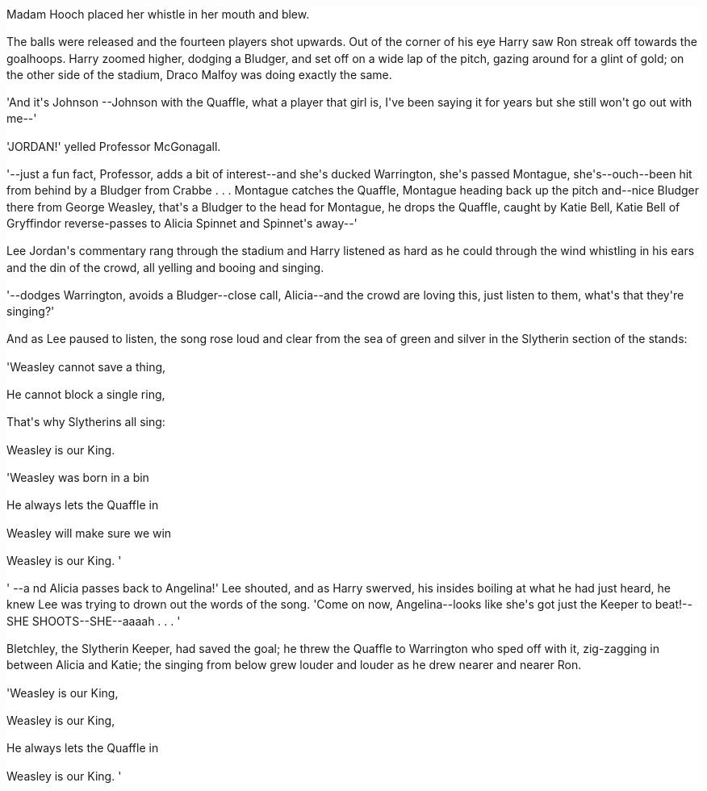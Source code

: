 Madam Hooch placed her whistle in her mouth and blew. 

The balls were released and the fourteen players shot upwards. Out of the corner of his eye Harry saw Ron streak off towards the goalhoops. Harry zoomed higher, dodging a Bludger, and set off on a wide lap of the pitch, gazing around for a glint of gold; on the other side of the stadium, Draco Malfoy was doing exactly the same. 

'And it's Johnson --Johnson with the Quaffle, what a player that girl is, I've been saying it for years but she still won't go out with me--'

'JORDAN!' yelled Professor McGonagall. 

'--just a fun fact, Professor, adds a bit of interest--and she's ducked Warrington, she's passed Montague, she's--ouch--been hit from behind by a Bludger from Crabbe . . . Montague catches the Quaffle, Montague heading back up the pitch and--nice Bludger there from George Weasley, that's a Bludger to the head for Montague, he drops the Quaffle, caught by Katie Bell, Katie Bell of Gryffindor reverse-passes to Alicia Spinnet and Spinnet's away--'

Lee Jordan's commentary rang through the stadium and Harry listened as hard as he could through the wind whistling in his ears and the din of the crowd, all yelling and booing and singing. 

'--dodges Warrington, avoids a Bludger--close call, Alicia--and the crowd are loving this, just listen to them, what's that they're singing?'

And as Lee paused to listen, the song rose loud and clear from the sea of green and silver in the Slytherin section of the stands:



'Weasley cannot save a thing,

He cannot block a single ring,

That's why Slytherins all sing:

Weasley is our King. 


'Weasley was born in a bin

He always lets the Quaffle in

Weasley will make sure we win

Weasley is our King. '

' --a nd Alicia passes back to Angelina!' Lee shouted, and as Harry swerved, his insides boiling at what he had just heard, he knew Lee was trying to drown out the words of the song. 'Come on now, Angelina--looks like she's got just the Keeper to beat!--SHE SHOOTS--SHE--aaaah . . . '

Bletchley, the Slytherin Keeper, had saved the goal; he threw the Quaffle to Warrington who sped off with it, zig-zagging in between Alicia and Katie; the singing from below grew louder and louder as he drew nearer and nearer Ron. 

'Weasley is our King,

Weasley is our King,

He always lets the Quaffle in

Weasley is our King. '
